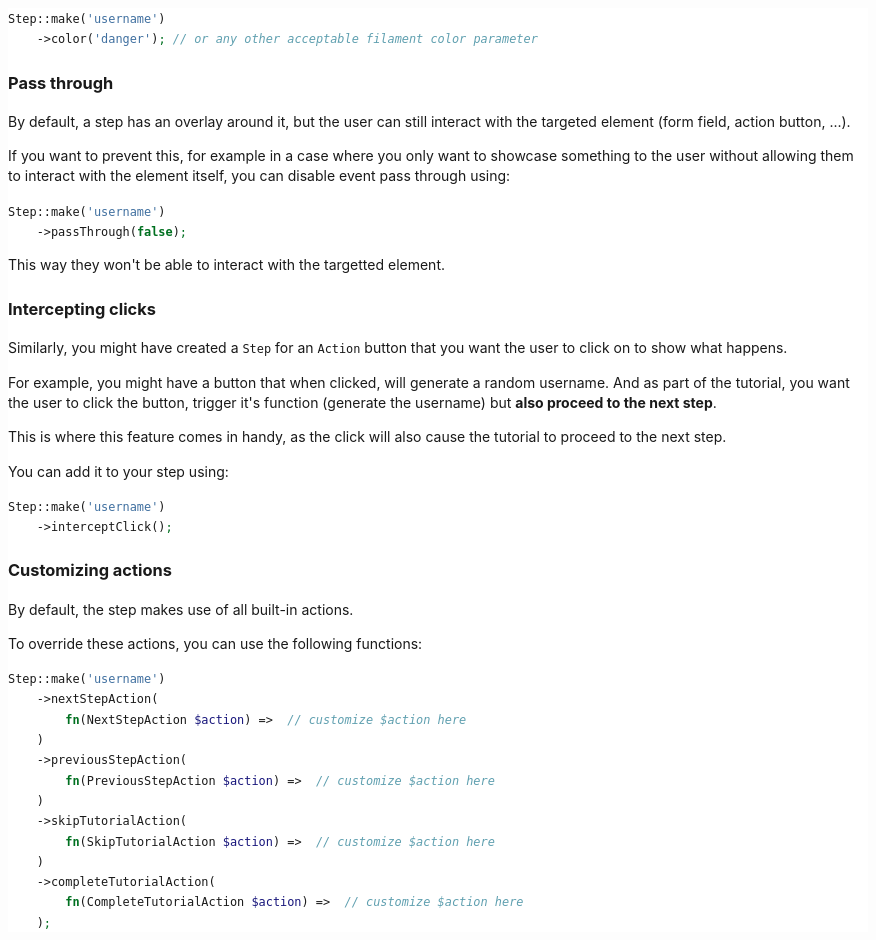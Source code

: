```php
Step::make('username')
    ->color('danger'); // or any other acceptable filament color parameter
```

### Pass through
By default, a step has an overlay around it, but the user can still interact with the targeted element (form field, action button, ...).

If you want to prevent this, for example in a case where you only want to showcase something to the user without allowing them to interact with the element itself, you can disable event pass through using:

```php
Step::make('username')
    ->passThrough(false);
```

This way they won't be able to interact with the targetted element.

### Intercepting clicks
Similarly, you might have created a `Step` for an `Action` button that you want the user to click on to show what happens.

For example, you might have a button that when clicked, will generate a random username. And as part of the tutorial, you want the user to click the button, trigger it's function (generate the username) but **also proceed to the next step**.

This is where this feature comes in handy, as the click will also cause the tutorial to proceed to the next step.

You can add it to your step using:

```php
Step::make('username')
    ->interceptClick();
```

### Customizing actions
By default, the step makes use of all built-in actions.

To override these actions, you can use the following functions:

```php
Step::make('username')
    ->nextStepAction(
        fn(NextStepAction $action) =>  // customize $action here
    )
    ->previousStepAction(
        fn(PreviousStepAction $action) =>  // customize $action here
    )
    ->skipTutorialAction(
        fn(SkipTutorialAction $action) =>  // customize $action here
    )
    ->completeTutorialAction(
        fn(CompleteTutorialAction $action) =>  // customize $action here
    );
```
